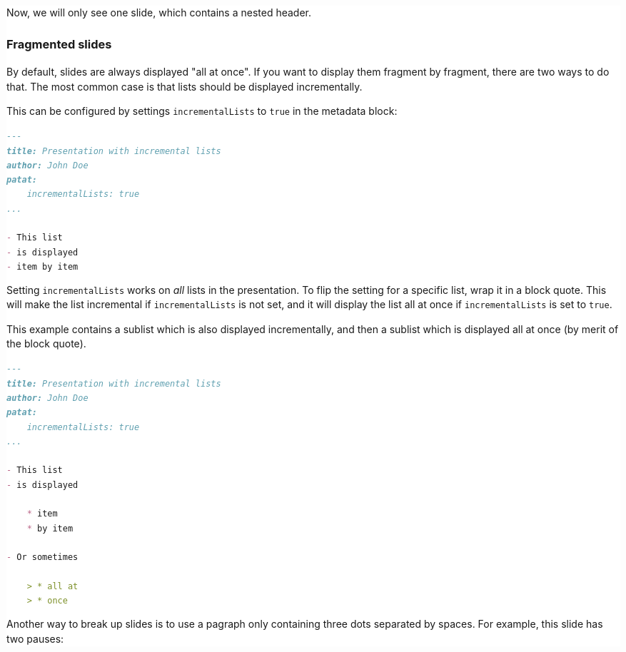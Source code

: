 Now, we will only see one slide, which contains a nested header.

### Fragmented slides

By default, slides are always displayed "all at once".  If you want to display
them fragment by fragment, there are two ways to do that.  The most common
case is that lists should be displayed incrementally.

This can be configured by settings `incrementalLists` to `true` in the metadata
block:

```markdown
---
title: Presentation with incremental lists
author: John Doe
patat:
    incrementalLists: true
...

- This list
- is displayed
- item by item
```

Setting `incrementalLists` works on _all_ lists in the presentation.  To flip
the setting for a specific list, wrap it in a block quote.  This will make the
list incremental if `incrementalLists` is not set, and it will display the list
all at once if `incrementalLists` is set to `true`.

This example contains a sublist which is also displayed incrementally, and then
a sublist which is displayed all at once (by merit of the block quote).

```markdown
---
title: Presentation with incremental lists
author: John Doe
patat:
    incrementalLists: true
...

- This list
- is displayed

    * item
    * by item

- Or sometimes

    > * all at
    > * once
```

Another way to break up slides is to use a pagraph only containing three dots
separated by spaces.  For example, this slide has two pauses:
